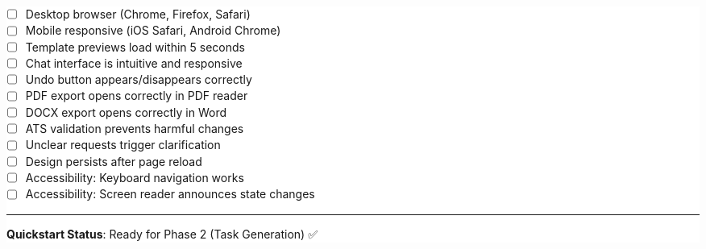 - [ ] Desktop browser (Chrome, Firefox, Safari)
- [ ] Mobile responsive (iOS Safari, Android Chrome)
- [ ] Template previews load within 5 seconds
- [ ] Chat interface is intuitive and responsive
- [ ] Undo button appears/disappears correctly
- [ ] PDF export opens correctly in PDF reader
- [ ] DOCX export opens correctly in Word
- [ ] ATS validation prevents harmful changes
- [ ] Unclear requests trigger clarification
- [ ] Design persists after page reload
- [ ] Accessibility: Keyboard navigation works
- [ ] Accessibility: Screen reader announces state changes

---

**Quickstart Status**: Ready for Phase 2 (Task Generation) ✅
